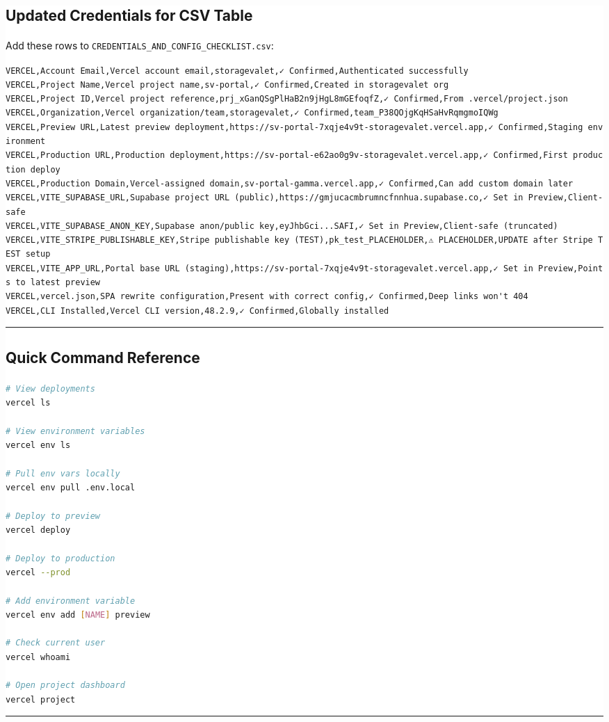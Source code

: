 
## Updated Credentials for CSV Table

Add these rows to `CREDENTIALS_AND_CONFIG_CHECKLIST.csv`:

```csv
VERCEL,Account Email,Vercel account email,storagevalet,✓ Confirmed,Authenticated successfully
VERCEL,Project Name,Vercel project name,sv-portal,✓ Confirmed,Created in storagevalet org
VERCEL,Project ID,Vercel project reference,prj_xGanQSgPlHaB2n9jHgL8mGEfoqfZ,✓ Confirmed,From .vercel/project.json
VERCEL,Organization,Vercel organization/team,storagevalet,✓ Confirmed,team_P38QOjgKqHSaHvRqmgmoIQWg
VERCEL,Preview URL,Latest preview deployment,https://sv-portal-7xqje4v9t-storagevalet.vercel.app,✓ Confirmed,Staging environment
VERCEL,Production URL,Production deployment,https://sv-portal-e62ao0g9v-storagevalet.vercel.app,✓ Confirmed,First production deploy
VERCEL,Production Domain,Vercel-assigned domain,sv-portal-gamma.vercel.app,✓ Confirmed,Can add custom domain later
VERCEL,VITE_SUPABASE_URL,Supabase project URL (public),https://gmjucacmbrumncfnnhua.supabase.co,✓ Set in Preview,Client-safe
VERCEL,VITE_SUPABASE_ANON_KEY,Supabase anon/public key,eyJhbGci...SAFI,✓ Set in Preview,Client-safe (truncated)
VERCEL,VITE_STRIPE_PUBLISHABLE_KEY,Stripe publishable key (TEST),pk_test_PLACEHOLDER,⚠️ PLACEHOLDER,UPDATE after Stripe TEST setup
VERCEL,VITE_APP_URL,Portal base URL (staging),https://sv-portal-7xqje4v9t-storagevalet.vercel.app,✓ Set in Preview,Points to latest preview
VERCEL,vercel.json,SPA rewrite configuration,Present with correct config,✓ Confirmed,Deep links won't 404
VERCEL,CLI Installed,Vercel CLI version,48.2.9,✓ Confirmed,Globally installed
```

---

## Quick Command Reference

```bash
# View deployments
vercel ls

# View environment variables
vercel env ls

# Pull env vars locally
vercel env pull .env.local

# Deploy to preview
vercel deploy

# Deploy to production
vercel --prod

# Add environment variable
vercel env add [NAME] preview

# Check current user
vercel whoami

# Open project dashboard
vercel project
```

---